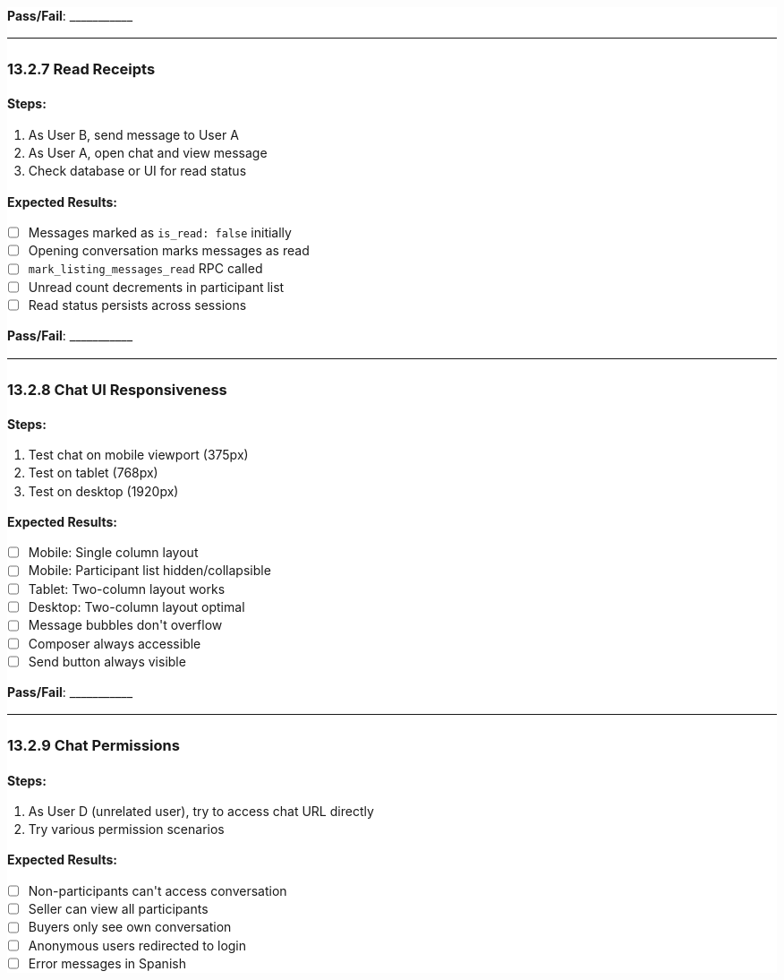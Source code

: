 **Pass/Fail**: ___________

---

### 13.2.7 Read Receipts

**Steps:**
1. As User B, send message to User A
2. As User A, open chat and view message
3. Check database or UI for read status

**Expected Results:**
- [ ] Messages marked as `is_read: false` initially
- [ ] Opening conversation marks messages as read
- [ ] `mark_listing_messages_read` RPC called
- [ ] Unread count decrements in participant list
- [ ] Read status persists across sessions

**Pass/Fail**: ___________

---

### 13.2.8 Chat UI Responsiveness

**Steps:**
1. Test chat on mobile viewport (375px)
2. Test on tablet (768px)
3. Test on desktop (1920px)

**Expected Results:**
- [ ] Mobile: Single column layout
- [ ] Mobile: Participant list hidden/collapsible
- [ ] Tablet: Two-column layout works
- [ ] Desktop: Two-column layout optimal
- [ ] Message bubbles don't overflow
- [ ] Composer always accessible
- [ ] Send button always visible

**Pass/Fail**: ___________

---

### 13.2.9 Chat Permissions

**Steps:**
1. As User D (unrelated user), try to access chat URL directly
2. Try various permission scenarios

**Expected Results:**
- [ ] Non-participants can't access conversation
- [ ] Seller can view all participants
- [ ] Buyers only see own conversation
- [ ] Anonymous users redirected to login
- [ ] Error messages in Spanish
